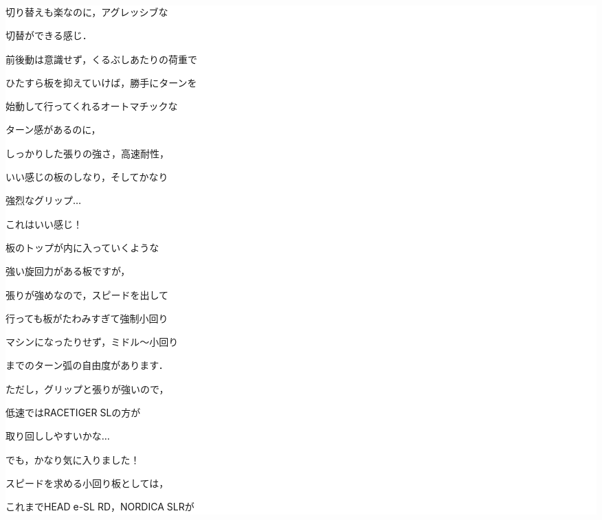 
切り替えも楽なのに，アグレッシブな


切替ができる感じ．





前後動は意識せず，くるぶしあたりの荷重で


ひたすら板を抑えていけば，勝手にターンを


始動して行ってくれるオートマチックな


ターン感があるのに，


しっかりした張りの強さ，高速耐性，


いい感じの板のしなり，そしてかなり


強烈なグリップ…


これはいい感じ！


板のトップが内に入っていくような


強い旋回力がある板ですが，


張りが強めなので，スピードを出して


行っても板がたわみすぎて強制小回り


マシンになったりせず，ミドル～小回り


までのターン弧の自由度があります．





ただし，グリップと張りが強いので，


低速ではRACETIGER SLの方が


取り回ししやすいかな…





でも，かなり気に入りました！


スピードを求める小回り板としては，


これまでHEAD e-SL RD，NORDICA SLRが
